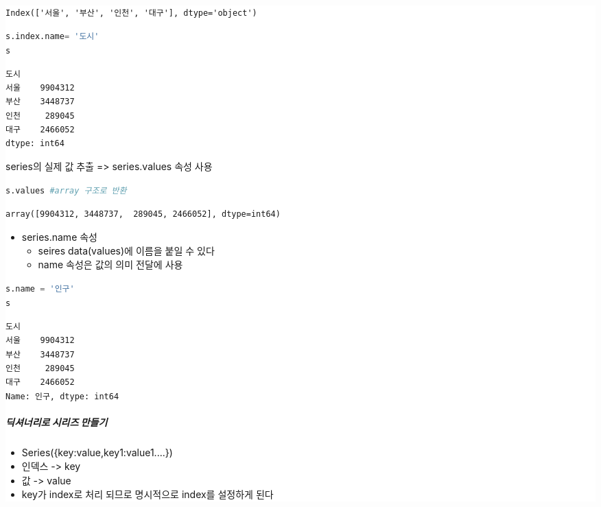 


    Index(['서울', '부산', '인천', '대구'], dtype='object')




```python
s.index.name= '도시'
s
```




    도시
    서울    9904312
    부산    3448737
    인천     289045
    대구    2466052
    dtype: int64



series의 실제 값 추출 => series.values 속성 사용


```python
s.values #array 구조로 반환
```




    array([9904312, 3448737,  289045, 2466052], dtype=int64)



- series.name 속성
    - seires data(values)에 이름을 붙일 수 있다
    - name 속성은 값의 의미 전달에 사용


```python
s.name = '인구'
s
```




    도시
    서울    9904312
    부산    3448737
    인천     289045
    대구    2466052
    Name: 인구, dtype: int64



##### 딕셔너리로 시리즈 만들기
- Series({key:value,key1:value1....})
- 인덱스 -> key
- 값 -> value
- key가 index로 처리 되므로 명시적으로 index를 설정하게 된다
